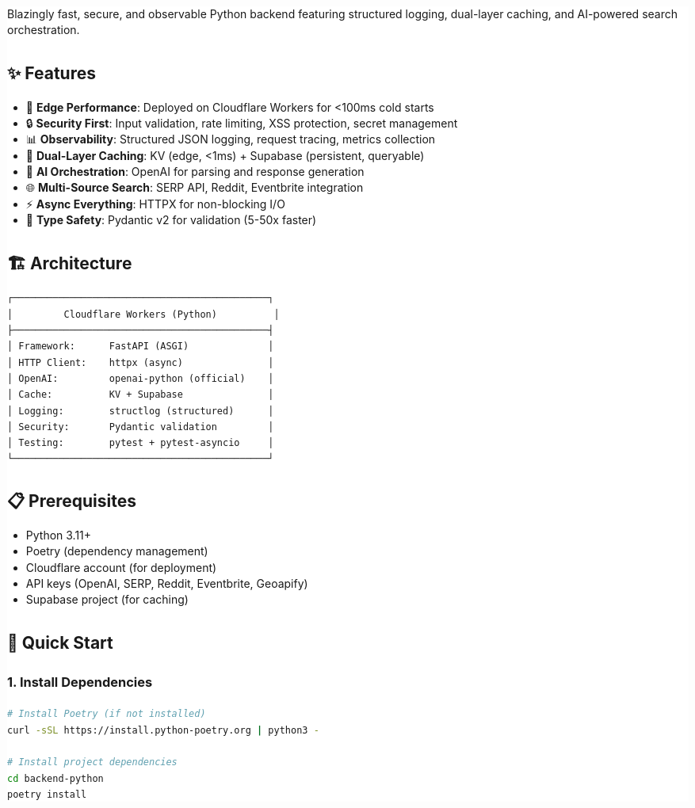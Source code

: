 Blazingly fast, secure, and observable Python backend featuring structured logging, dual-layer caching, and AI-powered search orchestration.

## ✨ Features

- 🚀 **Edge Performance**: Deployed on Cloudflare Workers for <100ms cold starts
- 🔒 **Security First**: Input validation, rate limiting, XSS protection, secret management
- 📊 **Observability**: Structured JSON logging, request tracing, metrics collection
- 💾 **Dual-Layer Caching**: KV (edge, <1ms) + Supabase (persistent, queryable)
- 🤖 **AI Orchestration**: OpenAI for parsing and response generation
- 🌐 **Multi-Source Search**: SERP API, Reddit, Eventbrite integration
- ⚡ **Async Everything**: HTTPX for non-blocking I/O
- 🎯 **Type Safety**: Pydantic v2 for validation (5-50x faster)

## 🏗️ Architecture

```
┌─────────────────────────────────────────────┐
│         Cloudflare Workers (Python)          │
├─────────────────────────────────────────────┤
│ Framework:      FastAPI (ASGI)              │
│ HTTP Client:    httpx (async)               │
│ OpenAI:         openai-python (official)    │
│ Cache:          KV + Supabase               │
│ Logging:        structlog (structured)      │
│ Security:       Pydantic validation         │
│ Testing:        pytest + pytest-asyncio     │
└─────────────────────────────────────────────┘
```

## 📋 Prerequisites

- Python 3.11+
- Poetry (dependency management)
- Cloudflare account (for deployment)
- API keys (OpenAI, SERP, Reddit, Eventbrite, Geoapify)
- Supabase project (for caching)

## 🚀 Quick Start

### 1. Install Dependencies

```bash
# Install Poetry (if not installed)
curl -sSL https://install.python-poetry.org | python3 -

# Install project dependencies
cd backend-python
poetry install
```
